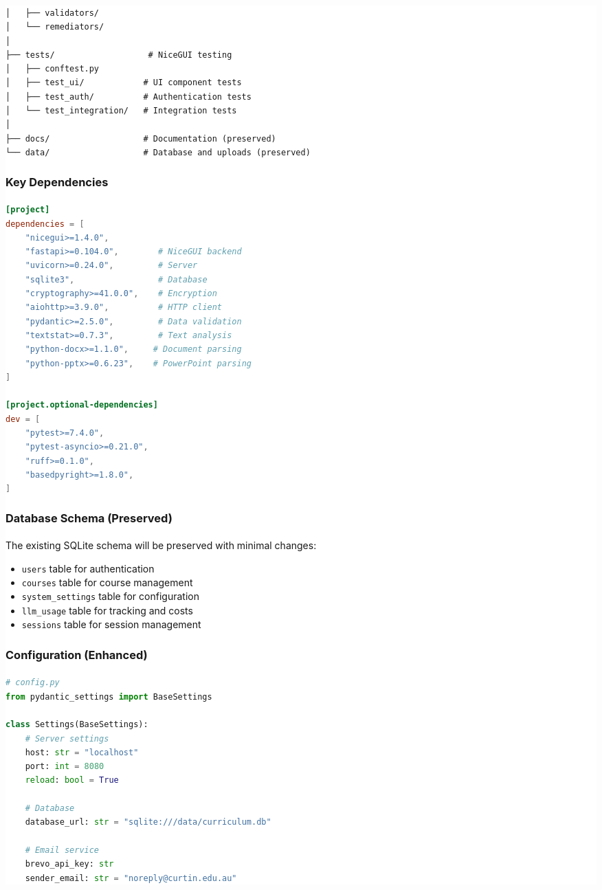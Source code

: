 ```
│   ├── validators/
│   └── remediators/
│
├── tests/                   # NiceGUI testing
│   ├── conftest.py
│   ├── test_ui/            # UI component tests
│   ├── test_auth/          # Authentication tests
│   └── test_integration/   # Integration tests
│
├── docs/                   # Documentation (preserved)
└── data/                   # Database and uploads (preserved)
```

### Key Dependencies
```toml
[project]
dependencies = [
    "nicegui>=1.4.0",
    "fastapi>=0.104.0",        # NiceGUI backend
    "uvicorn>=0.24.0",         # Server
    "sqlite3",                 # Database
    "cryptography>=41.0.0",    # Encryption
    "aiohttp>=3.9.0",          # HTTP client
    "pydantic>=2.5.0",         # Data validation
    "textstat>=0.7.3",         # Text analysis
    "python-docx>=1.1.0",     # Document parsing
    "python-pptx>=0.6.23",    # PowerPoint parsing
]

[project.optional-dependencies]
dev = [
    "pytest>=7.4.0",
    "pytest-asyncio>=0.21.0",
    "ruff>=0.1.0",
    "basedpyright>=1.8.0",
]
```

### Database Schema (Preserved)
The existing SQLite schema will be preserved with minimal changes:
- `users` table for authentication
- `courses` table for course management
- `system_settings` table for configuration
- `llm_usage` table for tracking and costs
- `sessions` table for session management

### Configuration (Enhanced)
```python
# config.py
from pydantic_settings import BaseSettings

class Settings(BaseSettings):
    # Server settings
    host: str = "localhost"
    port: int = 8080
    reload: bool = True
    
    # Database
    database_url: str = "sqlite:///data/curriculum.db"
    
    # Email service
    brevo_api_key: str
    sender_email: str = "noreply@curtin.edu.au"
```